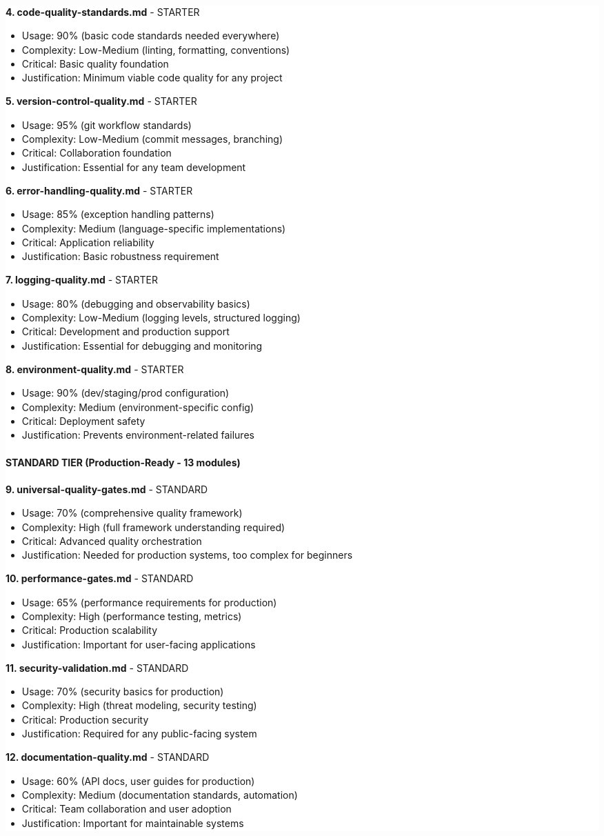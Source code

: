 **4. code-quality-standards.md** - STARTER
- Usage: 90% (basic code standards needed everywhere)
- Complexity: Low-Medium (linting, formatting, conventions)
- Critical: Basic quality foundation
- Justification: Minimum viable code quality for any project

**5. version-control-quality.md** - STARTER
- Usage: 95% (git workflow standards)
- Complexity: Low-Medium (commit messages, branching)
- Critical: Collaboration foundation
- Justification: Essential for any team development

**6. error-handling-quality.md** - STARTER
- Usage: 85% (exception handling patterns)
- Complexity: Medium (language-specific implementations)
- Critical: Application reliability
- Justification: Basic robustness requirement

**7. logging-quality.md** - STARTER
- Usage: 80% (debugging and observability basics)
- Complexity: Low-Medium (logging levels, structured logging)
- Critical: Development and production support
- Justification: Essential for debugging and monitoring

**8. environment-quality.md** - STARTER
- Usage: 90% (dev/staging/prod configuration)
- Complexity: Medium (environment-specific config)
- Critical: Deployment safety
- Justification: Prevents environment-related failures

#### STANDARD TIER (Production-Ready - 13 modules)

**9. universal-quality-gates.md** - STANDARD
- Usage: 70% (comprehensive quality framework)
- Complexity: High (full framework understanding required)
- Critical: Advanced quality orchestration
- Justification: Needed for production systems, too complex for beginners

**10. performance-gates.md** - STANDARD
- Usage: 65% (performance requirements for production)
- Complexity: High (performance testing, metrics)
- Critical: Production scalability
- Justification: Important for user-facing applications

**11. security-validation.md** - STANDARD
- Usage: 70% (security basics for production)
- Complexity: High (threat modeling, security testing)
- Critical: Production security
- Justification: Required for any public-facing system

**12. documentation-quality.md** - STANDARD
- Usage: 60% (API docs, user guides for production)
- Complexity: Medium (documentation standards, automation)
- Critical: Team collaboration and user adoption
- Justification: Important for maintainable systems
